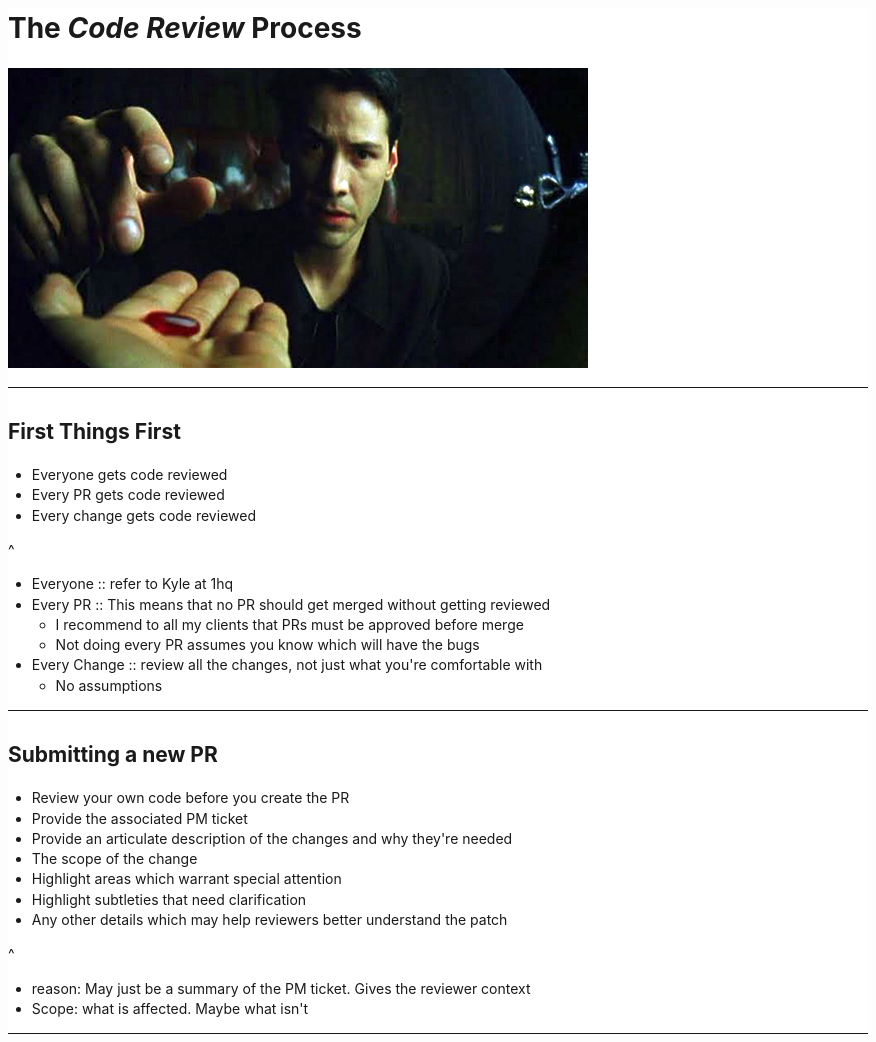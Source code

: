 
# The *Code Review* Process

![](images/process.jpeg)

---

## First Things First

- Everyone gets code reviewed
- Every PR gets code reviewed
- Every change gets code reviewed

^
- Everyone :: refer to Kyle at 1hq
- Every PR :: This means that no PR should get merged without getting reviewed
  - I recommend to all my clients that PRs must be approved before merge
  - Not doing every PR assumes you know which will have the bugs
- Every Change :: review all the changes, not just what you're comfortable with
  - No assumptions

---

## Submitting a new PR

- Review your own code before you create the PR
- Provide the associated PM ticket
- Provide an articulate description of the changes and why they're needed
- The scope of the change
- Highlight areas which warrant special attention
- Highlight subtleties that need clarification
- Any other details which may help reviewers better understand the patch

^
- reason: May just be a summary of the PM ticket. Gives the reviewer context
- Scope: what is affected. Maybe what isn't

---